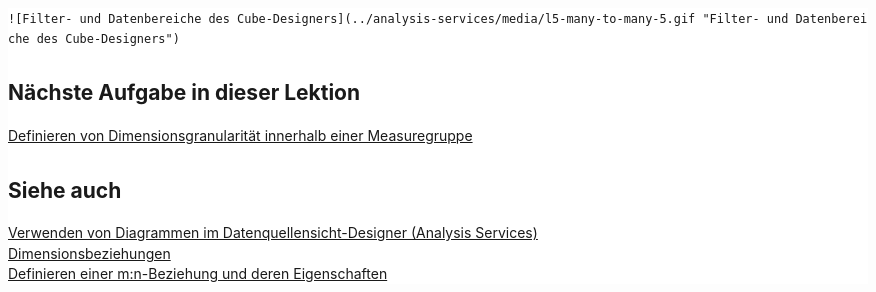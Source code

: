     ![Filter- und Datenbereiche des Cube-Designers](../analysis-services/media/l5-many-to-many-5.gif "Filter- und Datenbereiche des Cube-Designers")  
  
## <a name="next-task-in-lesson"></a>Nächste Aufgabe in dieser Lektion  
[Definieren von Dimensionsgranularität innerhalb einer Measuregruppe](../analysis-services/lesson-5-4-defining-dimension-granularity-within-a-measure-group.md)  
  
## <a name="see-also"></a>Siehe auch  
[Verwenden von Diagrammen im Datenquellensicht-Designer &#40;Analysis Services&#41;](../analysis-services/multidimensional-models/work-with-diagrams-in-data-source-view-designer-analysis-services.md)  
[Dimensionsbeziehungen](../analysis-services/multidimensional-models-olap-logical-cube-objects/dimension-relationships.md)  
[Definieren einer m:n-Beziehung und deren Eigenschaften](../analysis-services/multidimensional-models/define-a-many-to-many-relationship-and-many-to-many-relationship-properties.md)  
  
  
  
